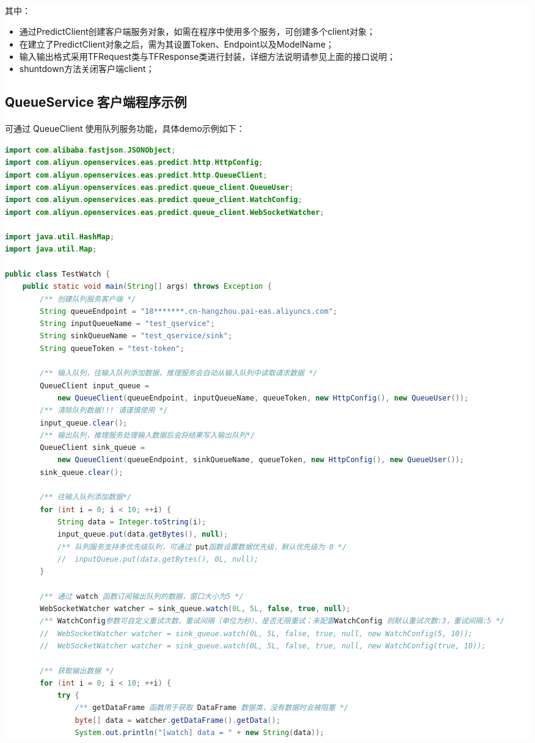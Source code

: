 其中：

* 通过PredictClient创建客户端服务对象，如需在程序中使用多个服务，可创建多个client对象；
* 在建立了PredictClient对象之后，需为其设置Token、Endpoint以及ModelName；
* 输入输出格式采用TFRequest类与TFResponse类进行封装，详细方法说明请参见上面的接口说明；
* shuntdown方法关闭客户端client；

## QueueService 客户端程序示例

可通过 QueueClient 使用队列服务功能，具体demo示例如下：

```java
import com.alibaba.fastjson.JSONObject;
import com.aliyun.openservices.eas.predict.http.HttpConfig;
import com.aliyun.openservices.eas.predict.http.QueueClient;
import com.aliyun.openservices.eas.predict.queue_client.QueueUser;
import com.aliyun.openservices.eas.predict.queue_client.WatchConfig;
import com.aliyun.openservices.eas.predict.queue_client.WebSocketWatcher;

import java.util.HashMap;
import java.util.Map;

public class TestWatch {
    public static void main(String[] args) throws Exception {
        /** 创建队列服务客户端 */
        String queueEndpoint = "18*******.cn-hangzhou.pai-eas.aliyuncs.com";
        String inputQueueName = "test_qservice";
        String sinkQueueName = "test_qservice/sink";
        String queueToken = "test-token";

        /** 输入队列，往输入队列添加数据，推理服务会自动从输入队列中读取请求数据 */
        QueueClient input_queue =
            new QueueClient(queueEndpoint, inputQueueName, queueToken, new HttpConfig(), new QueueUser());
        /** 清除队列数据!!! 请谨慎使用 */
        input_queue.clear();
        /** 输出队列，推理服务处理输入数据后会将结果写入输出队列*/
        QueueClient sink_queue =
            new QueueClient(queueEndpoint, sinkQueueName, queueToken, new HttpConfig(), new QueueUser());
        sink_queue.clear();

        /** 往输入队列添加数据*/
        for (int i = 0; i < 10; ++i) {
            String data = Integer.toString(i);
            input_queue.put(data.getBytes(), null);
            /** 队列服务支持多优先级队列，可通过 put函数设置数据优先级，默认优先级为 0 */
            //  inputQueue.put(data.getBytes(), 0L, null);
        }

        /** 通过 watch 函数订阅输出队列的数据，窗口大小为5 */
        WebSocketWatcher watcher = sink_queue.watch(0L, 5L, false, true, null);
        /** WatchConfig参数可自定义重试次数、重试间隔（单位为秒）、是否无限重试；未配置WatchConfig 则默认重试次数:3，重试间隔:5 */
        //  WebSocketWatcher watcher = sink_queue.watch(0L, 5L, false, true, null, new WatchConfig(5, 10));
        //  WebSocketWatcher watcher = sink_queue.watch(0L, 5L, false, true, null, new WatchConfig(true, 10));

        /** 获取输出数据 */
        for (int i = 0; i < 10; ++i) {
            try {
                /** getDataFrame 函数用于获取 DataFrame 数据类，没有数据时会被阻塞 */
                byte[] data = watcher.getDataFrame().getData();
                System.out.println("[watch] data = " + new String(data));
```